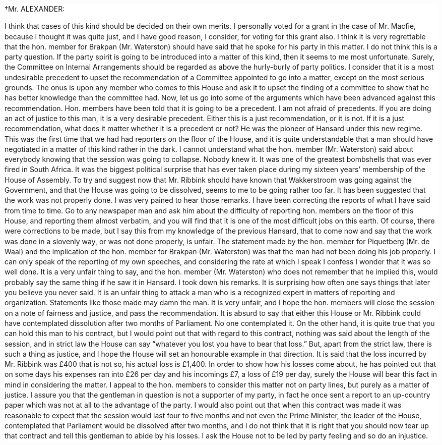 </speech>

<speech by="#alexander">

<from>&#x2020;Mr. <person refersTo="hansard_za">ALEXANDER</person>:</from>

<p>I think that cases of this kind should be decided on their own merits. I personally voted for a grant in the case of Mr. Macfie, because I thought it was quite just, and I have good reason, I consider, for voting for this grant also. I think it is very regrettable that the hon. member for Brakpan (Mr. Waterston) should have said that he spoke for his party in this matter. I do not think this is a party question. If the party spirit is going to be introduced into a matter of this kind, then it seems to me most unfortunate. Surely, the Committee on Internal Arrangements should be regarded as above the hurly-burly of party politics. I consider that it is a most undesirable precedent to upset the recommendation of a Committee appointed to go into a matter, except on the most serious grounds. The onus is upon any member who comes to this House and ask it to upset the finding of a committee to show that he has better knowledge than the committee had. Now, let us go into some of the arguments which have been advanced against this recommendation. Hon. members have been told that it is going to be a precedent. I am not afraid of precedents. If you are doing an act of justice to this man, it is a very desirable precedent. Either this is a just recommendation, or it is not. If it is a just recommendation, what does it matter whether it is a precedent or not? He was the pioneer of Hansard under this new regime. This was the first time that we had had reporters on the floor of the House, and it is quite understandable that a man should have negotiated in a matter of this kind rather in the dark. I cannot understand what the hon. member (Mr. Waterston) said about everybody knowing that the session was going to collapse. Nobody knew it. It was one of the greatest bombshells that was ever fired in South Africa. It was the biggest political surprise that has ever taken place during my sixteen years&#x2019; membership of the House of Assembly. To try and suggest now that Mr. Ribbink should have known that Wakkerstroom was going against the Government, and that the House was going to be dissolved, seems to me to be going rather too far. It has been suggested that the work was not properly done. I was very pained to hear those remarks. I have been correcting the reports of what I have said from time to time. Go to any newspaper man and ask him about the difficulty of reporting hon. members on the floor of this House, and reporting them almost verbatim, and you will find that it is one of the most difficult jobs on this earth. Of course, there were corrections to be made, but I say this from my knowledge of the previous Hansard, that to come now and say that the work was done in a slovenly way, or was not done properly, is unfair. The statement made by the hon. member for Piquetberg (Mr. de Waal) and the implication of the hon. member for Brakpan (Mr. Waterston) was that the man had not been doing his job properly. I can only speak of the reporting of my own speeches, and considering the rate at which I speak I confess I wonder that it was so well done. It is a very unfair thing to say, and the hon. member (Mr. Waterston) who does not remember that he implied this, would probably say the same thing if he saw it in Hansard. I took down his remarks. It is surprising how often one says things that later you believe you never said. It is an unfair thing to attack a man who is a recognized expert in matters of reporting and organization. Statements like those made may damn the man. It is very unfair, and I hope the hon. members will close the session on a note of fairness and justice, and pass the recommendation. It is absurd to say that either this House or Mr. Ribbink could have contemplated dissolution after two months of Parliament. No one contemplated it. On the other hand, it is quite true that you can hold this man to his contract, but I would point out that with regard <span class="col_1473-1474" refersTo="page_0778"/>to this contract, nothing was said about the length of the session, and in strict law the House can say &#x201C;whatever you lost you have to bear that loss.&#x201D; But, apart from the strict law, there is such a thing as justice, and I hope the House will set an honourable example in that direction. It is said that the loss incurred by Mr. Ribbink was &#x00A3;400 that is not so, his actual loss is &#x00A3;1,400. In order to show how his losses come about, he has pointed out that on some days his expenses ran into &#x00A3;26 per day and his incomings &#x00A3;7, a loss of &#x00A3;19 per day, surely the House will bear this fact in mind in considering the matter. I appeal to the hon. members to consider this matter not on party lines, but purely as a matter of justice. I assure you that the gentleman in question is not a supporter of my party, in fact he once sent a report to an up-country paper which was not at all to the advantage of the party. I would also point out that when this contract was made it was reasonable to expect that the session would last four to five months and not even the Prime Minister, the leader of the House, contemplated that Parliament would be dissolved after two months, and I do not think that it is right that you should now tear up that contract and tell this gentleman to abide by his losses. I ask the House not to be led by party feeling and so do an injustice.</p>
